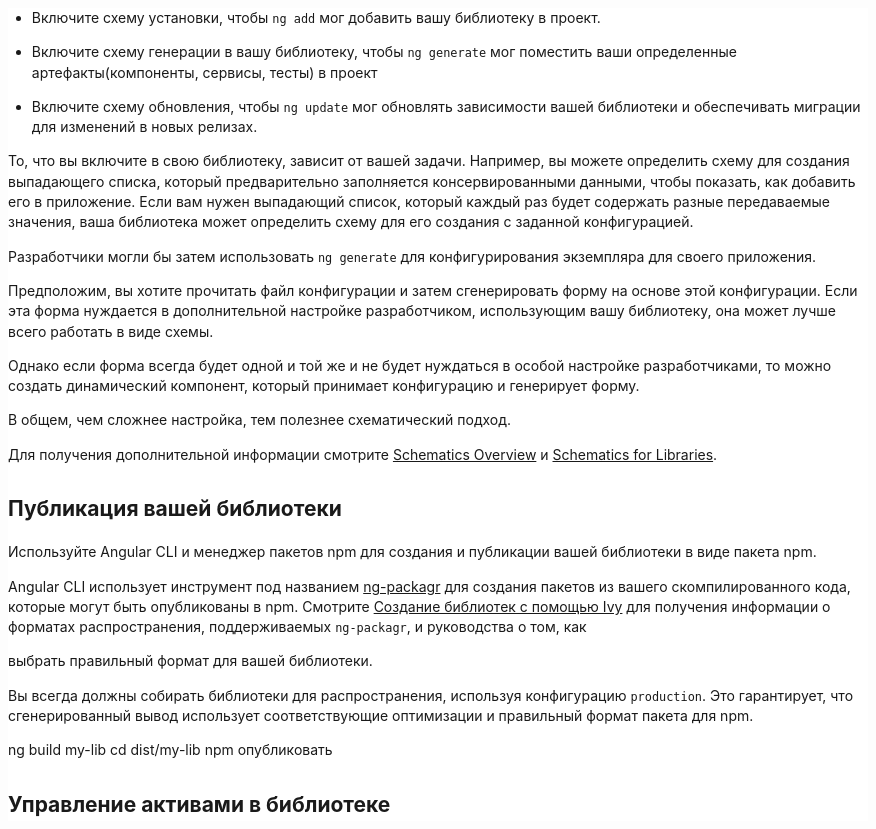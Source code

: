 -   Включите схему установки, чтобы `ng add` мог добавить вашу библиотеку в проект.

-   Включите схему генерации в вашу библиотеку, чтобы `ng generate` мог поместить ваши определенные артефакты\(компоненты, сервисы, тесты\) в проект

-   Включите схему обновления, чтобы `ng update` мог обновлять зависимости вашей библиотеки и обеспечивать миграции для изменений в новых релизах.

То, что вы включите в свою библиотеку, зависит от вашей задачи. Например, вы можете определить схему для создания выпадающего списка, который предварительно заполняется консервированными данными, чтобы показать, как добавить его в приложение.
Если вам нужен выпадающий список, который каждый раз будет содержать разные передаваемые значения, ваша библиотека может определить схему для его создания с заданной конфигурацией.

Разработчики могли бы затем использовать `ng generate` для конфигурирования экземпляра для своего приложения.

Предположим, вы хотите прочитать файл конфигурации и затем сгенерировать форму на основе этой конфигурации. Если эта форма нуждается в дополнительной настройке разработчиком, использующим вашу библиотеку, она может лучше всего работать в виде схемы.

Однако если форма всегда будет одной и той же и не будет нуждаться в особой настройке разработчиками, то можно создать динамический компонент, который принимает конфигурацию и генерирует форму.

В общем, чем сложнее настройка, тем полезнее схематический подход.

Для получения дополнительной информации смотрите [Schematics Overview](guide/schematics) и [Schematics for Libraries](guide/schematics-for-libraries).

## Публикация вашей библиотеки

Используйте Angular CLI и менеджер пакетов npm для создания и публикации вашей библиотеки в виде пакета npm.

Angular CLI использует инструмент под названием [ng-packagr](https://github.com/ng-packagr/ng-packagr/blob/master/README.md) для создания пакетов из вашего скомпилированного кода, которые могут быть опубликованы в npm. Смотрите [Создание библиотек с помощью Ivy](guide/creating-libraries#ivy-libraries) для получения информации о форматах распространения, поддерживаемых `ng-packagr`, и руководства о том, как

выбрать правильный формат для вашей библиотеки.

Вы всегда должны собирать библиотеки для распространения, используя конфигурацию `production`. Это гарантирует, что сгенерированный вывод использует соответствующие оптимизации и правильный формат пакета для npm.

<code-example format="shell" language="shell">

ng build my-lib cd dist/my-lib
npm опубликовать

</code-example>

<a id="lib-assets"></a>

## Управление активами в библиотеке
